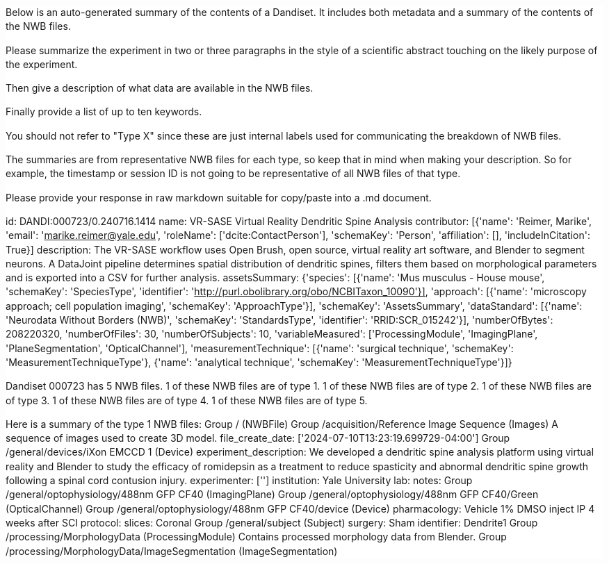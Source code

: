 
Below is an auto-generated summary of the contents of a Dandiset. It includes both metadata and a summary of the contents of the NWB files.

Please summarize the experiment in two or three paragraphs in the style of a scientific abstract touching on the likely purpose of the experiment.

Then give a description of what data are available in the NWB files.

Finally provide a list of up to ten keywords.

You should not refer to "Type X" since these are just internal labels used for communicating the breakdown of NWB files.

The summaries are from representative NWB files for each type, so keep that in mind when making your description. So for example, the timestamp or session ID is not going to be representative of all NWB files of that type.

Please provide your response in raw markdown suitable for copy/paste into a .md document.


id: DANDI:000723/0.240716.1414
name: VR-SASE Virtual Reality Dendritic Spine Analysis
contributor: [{'name': 'Reimer, Marike', 'email': 'marike.reimer@yale.edu', 'roleName': ['dcite:ContactPerson'], 'schemaKey': 'Person', 'affiliation': [], 'includeInCitation': True}]
description: The VR-SASE workflow uses Open Brush, open source, virtual reality art software, and Blender to segment neurons.  A DataJoint pipeline determines spatial distribution of dendritic spines, filters them based on morphological parameters and is exported into a CSV for further analysis.
assetsSummary: {'species': [{'name': 'Mus musculus - House mouse', 'schemaKey': 'SpeciesType', 'identifier': 'http://purl.obolibrary.org/obo/NCBITaxon_10090'}], 'approach': [{'name': 'microscopy approach; cell population imaging', 'schemaKey': 'ApproachType'}], 'schemaKey': 'AssetsSummary', 'dataStandard': [{'name': 'Neurodata Without Borders (NWB)', 'schemaKey': 'StandardsType', 'identifier': 'RRID:SCR_015242'}], 'numberOfBytes': 208220320, 'numberOfFiles': 30, 'numberOfSubjects': 10, 'variableMeasured': ['ProcessingModule', 'ImagingPlane', 'PlaneSegmentation', 'OpticalChannel'], 'measurementTechnique': [{'name': 'surgical technique', 'schemaKey': 'MeasurementTechniqueType'}, {'name': 'analytical technique', 'schemaKey': 'MeasurementTechniqueType'}]}

Dandiset 000723 has 5 NWB files.
1 of these NWB files are of type 1.
1 of these NWB files are of type 2.
1 of these NWB files are of type 3.
1 of these NWB files are of type 4.
1 of these NWB files are of type 5.


Here is a summary of the type 1 NWB files:
  Group / (NWBFile) 
  Group /acquisition/Reference Image Sequence (Images) A sequence of images used to create 3D model.
  file_create_date: ['2024-07-10T13:23:19.699729-04:00']
  Group /general/devices/iXon EMCCD 1 (Device) 
  experiment_description: We developed a dendritic spine analysis platform using virtual reality and Blender to study the efficacy of romidepsin as a treatment to reduce spasticity and abnormal dendritic spine growth following a spinal cord contusion injury.
  experimenter: ['']
  institution: Yale University
  lab: 
  notes: 
  Group /general/optophysiology/488nm GFP CF40 (ImagingPlane) 
  Group /general/optophysiology/488nm GFP CF40/Green (OpticalChannel) 
  Group /general/optophysiology/488nm GFP CF40/device (Device) 
  pharmacology: Vehicle 1% DMSO inject IP 4 weeks after SCI
  protocol: 
  slices: Coronal
  Group /general/subject (Subject) 
  surgery: Sham
  identifier: Dendrite1
  Group /processing/MorphologyData (ProcessingModule) Contains processed morphology data from Blender.
  Group /processing/MorphologyData/ImageSegmentation (ImageSegmentation) 